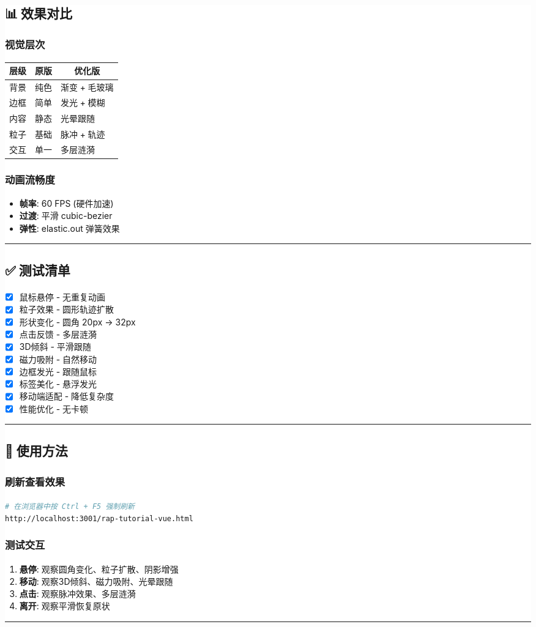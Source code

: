 
## 📊 效果对比

### 视觉层次
| 层级 | 原版 | 优化版 |
|------|------|--------|
| 背景 | 纯色 | 渐变 + 毛玻璃 |
| 边框 | 简单 | 发光 + 模糊 |
| 内容 | 静态 | 光晕跟随 |
| 粒子 | 基础 | 脉冲 + 轨迹 |
| 交互 | 单一 | 多层涟漪 |

### 动画流畅度
- **帧率**: 60 FPS (硬件加速)
- **过渡**: 平滑 cubic-bezier
- **弹性**: elastic.out 弹簧效果

---

## ✅ 测试清单

- [x] 鼠标悬停 - 无重复动画
- [x] 粒子效果 - 圆形轨迹扩散
- [x] 形状变化 - 圆角 20px → 32px
- [x] 点击反馈 - 多层涟漪
- [x] 3D倾斜 - 平滑跟随
- [x] 磁力吸附 - 自然移动
- [x] 边框发光 - 跟随鼠标
- [x] 标签美化 - 悬浮发光
- [x] 移动端适配 - 降低复杂度
- [x] 性能优化 - 无卡顿

---

## 🎯 使用方法

### 刷新查看效果
```bash
# 在浏览器中按 Ctrl + F5 强制刷新
http://localhost:3001/rap-tutorial-vue.html
```

### 测试交互
1. **悬停**: 观察圆角变化、粒子扩散、阴影增强
2. **移动**: 观察3D倾斜、磁力吸附、光晕跟随
3. **点击**: 观察脉冲效果、多层涟漪
4. **离开**: 观察平滑恢复原状

---